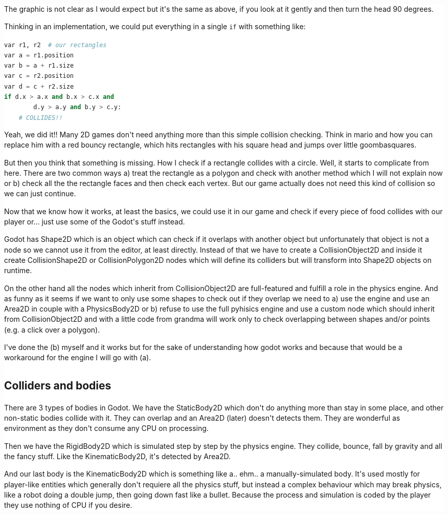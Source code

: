 The graphic is not clear as I would expect but it's the same as above, if you look at it gently and then turn the head 90 degrees. 

Thinking in an implementation, we could put everything in a single `if` with something like:

```python
var r1, r2  # our rectangles
var a = r1.position
var b = a + r1.size
var c = r2.position
var d = c + r2.size
if d.x > a.x and b.x > c.x and
		d.y > a.y and b.y > c.y:
	# COLLIDES!!
```

Yeah, we did it!! Many 2D games don't need anything more than this simple collision checking. Think in mario and how you can replace him with a red bouncy rectangle, which hits rectangles with his square head and jumps over little goombasquares.

But then you think that something is missing. How I check if a rectangle collides with a circle. Well, it starts to complicate from here. There are two common ways a) treat the rectangle as a polygon and check with another method which I will not explain now or b) check all the the rectangle faces and then check each vertex. But our game actually does not need this kind of collision so we can just continue.

Now that we know how it works, at least the basics, we could use it in our game and check if every piece of food collides with our player or... just use some of the Godot's stuff instead. 

Godot has Shape2D which is an object which can check if it overlaps with another object but unfortunately that object is not a node so we cannot use it from the editor, at least directly. Instead of that we have to create a CollisionObject2D and inside it create CollisionShape2D or CollisionPolygon2D nodes which will define its colliders but will transform into Shape2D objects on runtime. 

On the other hand all the nodes which inherit from CollisionObject2D are full-featured and fulfill a role in the physics engine. And as funny as it seems if we want to only use some shapes to check out if they overlap we need to a) use the engine and use an Area2D in couple with a PhysicsBody2D or b) refuse to use the full pyhisics engine and use a custom node which should inherit from CollisionObject2D and with a little code from grandma will work only to check overlapping between shapes and/or points (e.g. a click over a polygon).

I've done the (b) myself and it works but for the sake of understanding how godot works and because that would be a workaround for the engine I will go with (a). 


## Colliders and bodies

There are 3 types of bodies in Godot. We have the StaticBody2D which don't do anything more than stay in some place, and other non-static bodies collide with it. They can overlap and an Area2D (later) doesn't detects them. They are wonderful as environment as they don't consume any CPU on processing.

Then we have the RigidBody2D which is simulated step by step by the physics engine. They collide, bounce, fall by gravity and all the fancy stuff. Like the KinematicBody2D, it's detected by Area2D.

And our last body is the KinematicBody2D which is something like a.. ehm.. a manually-simulated body. It's used mostly for player-like entities which generally don't requiere all the physics stuff, but instead a complex behaviour which may break physics, like a robot doing a double jump, then going down fast like a bullet. Because the process and simulation is coded by the player they use nothing of CPU if you desire.

